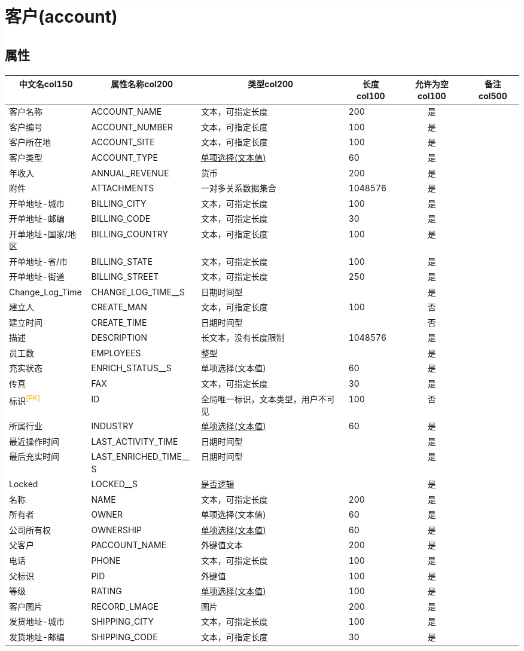 # 客户(account)  


## 属性
|    中文名col150 | 属性名称col200           | 类型col200     | 长度col100    |允许为空col100    |  备注col500  |
| --------   |------------| -----  | -----  | :----: | -------- |
|客户名称|ACCOUNT_NAME|文本，可指定长度|200|是||
|客户编号|ACCOUNT_NUMBER|文本，可指定长度|100|是||
|客户所在地|ACCOUNT_SITE|文本，可指定长度|100|是||
|客户类型|ACCOUNT_TYPE|[单项选择(文本值)](index/dictionary_index#account_type "客户类型")|60|是||
|年收入|ANNUAL_REVENUE|货币|200|是||
|附件|ATTACHMENTS|一对多关系数据集合|1048576|是||
|开单地址-城市|BILLING_CITY|文本，可指定长度|100|是||
|开单地址-邮编|BILLING_CODE|文本，可指定长度|30|是||
|开单地址-国家/地区|BILLING_COUNTRY|文本，可指定长度|100|是||
|开单地址-省/市|BILLING_STATE|文本，可指定长度|100|是||
|开单地址-街道|BILLING_STREET|文本，可指定长度|250|是||
|Change_Log_Time|CHANGE_LOG_TIME__S|日期时间型||是||
|建立人|CREATE_MAN|文本，可指定长度|100|否||
|建立时间|CREATE_TIME|日期时间型||否||
|描述|DESCRIPTION|长文本，没有长度限制|1048576|是||
|员工数|EMPLOYEES|整型||是||
|充实状态|ENRICH_STATUS__S|单项选择(文本值)|60|是||
|传真|FAX|文本，可指定长度|30|是||
|标识<sup class="footnote-symbol"><font color=orange>[PK]</font></sup>|ID|全局唯一标识，文本类型，用户不可见|100|否||
|所属行业|INDUSTRY|[单项选择(文本值)](index/dictionary_index#industry "行业")|60|是||
|最近操作时间|LAST_ACTIVITY_TIME|日期时间型||是||
|最后充实时间|LAST_ENRICHED_TIME__S|日期时间型||是||
|Locked|LOCKED__S|[是否逻辑](index/dictionary_index#YesNo "是否")||是||
|名称|NAME|文本，可指定长度|200|是||
|所有者|OWNER|单项选择(文本值)|60|是||
|公司所有权|OWNERSHIP|[单项选择(文本值)](index/dictionary_index#ownership "公司所有权")|60|是||
|父客户|PACCOUNT_NAME|外键值文本|200|是||
|电话|PHONE|文本，可指定长度|100|是||
|父标识|PID|外键值|100|是||
|等级|RATING|[单项选择(文本值)](index/dictionary_index#Rating "等级")|100|是||
|客户图片|RECORD_LMAGE|图片|200|是||
|发货地址-城市|SHIPPING_CITY|文本，可指定长度|100|是||
|发货地址-邮编|SHIPPING_CODE|文本，可指定长度|30|是||